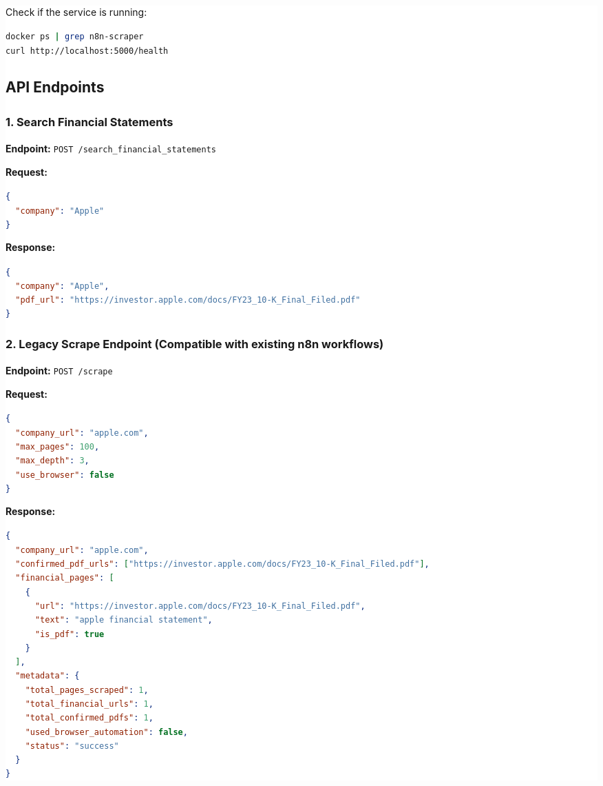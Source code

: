 Check if the service is running:

```bash
docker ps | grep n8n-scraper
curl http://localhost:5000/health
```

## API Endpoints

### 1. Search Financial Statements

**Endpoint:** `POST /search_financial_statements`

**Request:**
```json
{
  "company": "Apple"
}
```

**Response:**
```json
{
  "company": "Apple",
  "pdf_url": "https://investor.apple.com/docs/FY23_10-K_Final_Filed.pdf"
}
```

### 2. Legacy Scrape Endpoint (Compatible with existing n8n workflows)

**Endpoint:** `POST /scrape`

**Request:**
```json
{
  "company_url": "apple.com",
  "max_pages": 100,
  "max_depth": 3,
  "use_browser": false
}
```

**Response:**
```json
{
  "company_url": "apple.com",
  "confirmed_pdf_urls": ["https://investor.apple.com/docs/FY23_10-K_Final_Filed.pdf"],
  "financial_pages": [
    {
      "url": "https://investor.apple.com/docs/FY23_10-K_Final_Filed.pdf",
      "text": "apple financial statement",
      "is_pdf": true
    }
  ],
  "metadata": {
    "total_pages_scraped": 1,
    "total_financial_urls": 1,
    "total_confirmed_pdfs": 1,
    "used_browser_automation": false,
    "status": "success"
  }
}
```

